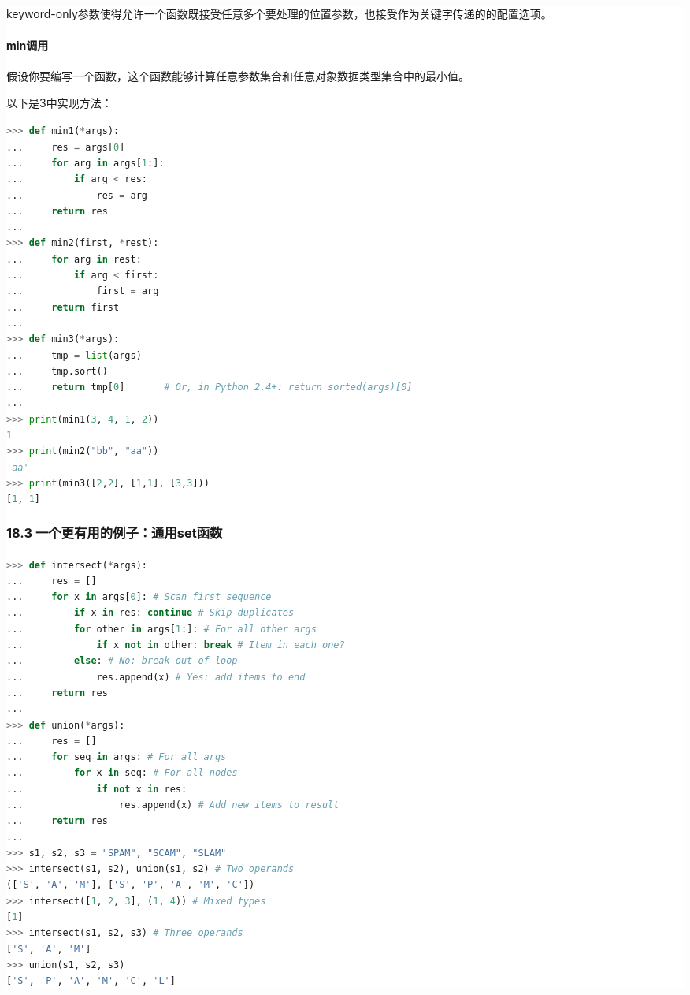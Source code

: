 keyword-only参数使得允许一个函数既接受任意多个要处理的位置参数，也接受作为关键字传递的的配置选项。

#### min调用

假设你要编写一个函数，这个函数能够计算任意参数集合和任意对象数据类型集合中的最小值。

以下是3中实现方法：

```python
>>> def min1(*args):
...     res = args[0]
...     for arg in args[1:]:
...         if arg < res:
...             res = arg
...     return res
...
>>> def min2(first, *rest):
...     for arg in rest:
...         if arg < first:
...             first = arg
...     return first
...
>>> def min3(*args):
...     tmp = list(args)
...     tmp.sort()
...     return tmp[0]       # Or, in Python 2.4+: return sorted(args)[0]
...
>>> print(min1(3, 4, 1, 2))
1
>>> print(min2("bb", "aa"))
'aa'
>>> print(min3([2,2], [1,1], [3,3]))
[1, 1]
```

### 18.3 一个更有用的例子：通用set函数

```python
>>> def intersect(*args):
...     res = []
...     for x in args[0]: # Scan first sequence
...         if x in res: continue # Skip duplicates
...         for other in args[1:]: # For all other args
...             if x not in other: break # Item in each one?
...         else: # No: break out of loop
...             res.append(x) # Yes: add items to end
...     return res
... 
>>> def union(*args):
...     res = []
...     for seq in args: # For all args
...         for x in seq: # For all nodes
...             if not x in res:
...                 res.append(x) # Add new items to result
...     return res
... 
>>> s1, s2, s3 = "SPAM", "SCAM", "SLAM"
>>> intersect(s1, s2), union(s1, s2) # Two operands
(['S', 'A', 'M'], ['S', 'P', 'A', 'M', 'C'])
>>> intersect([1, 2, 3], (1, 4)) # Mixed types
[1]
>>> intersect(s1, s2, s3) # Three operands
['S', 'A', 'M']
>>> union(s1, s2, s3)
['S', 'P', 'A', 'M', 'C', 'L']
```